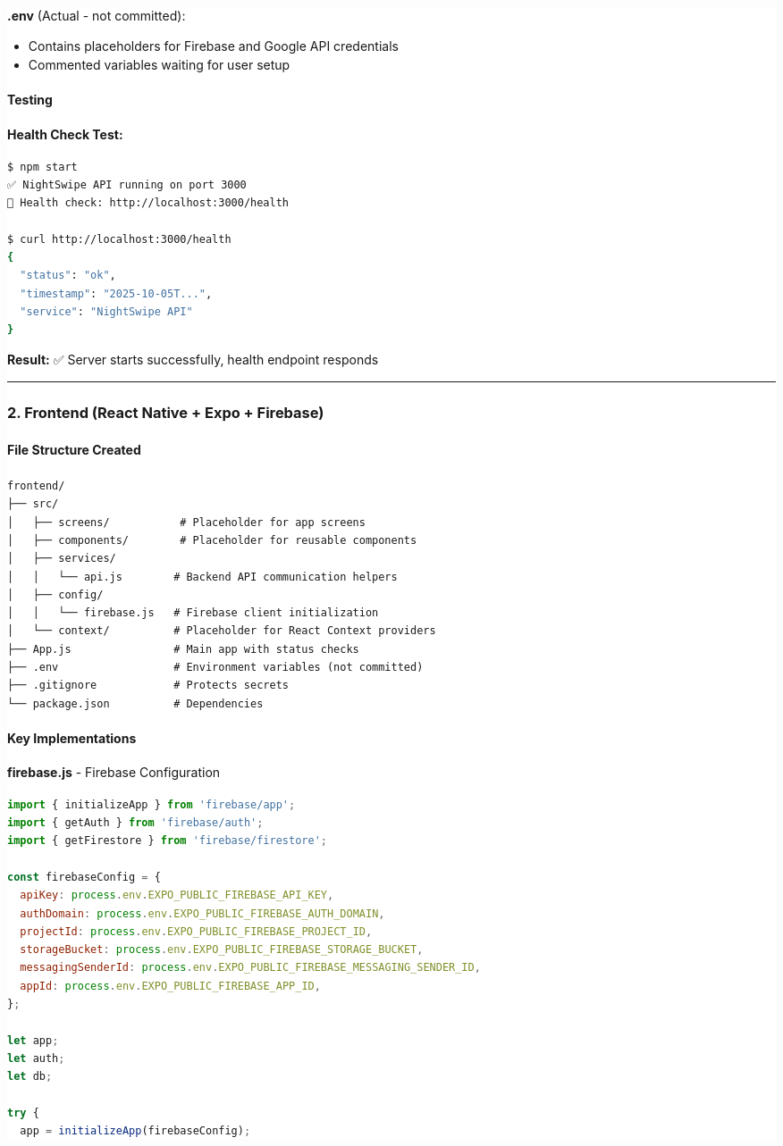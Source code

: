 **.env** (Actual - not committed):
- Contains placeholders for Firebase and Google API credentials
- Commented variables waiting for user setup

#### Testing

**Health Check Test:**
```bash
$ npm start
✅ NightSwipe API running on port 3000
🏥 Health check: http://localhost:3000/health

$ curl http://localhost:3000/health
{
  "status": "ok",
  "timestamp": "2025-10-05T...",
  "service": "NightSwipe API"
}
```

**Result:** ✅ Server starts successfully, health endpoint responds

---

### 2. Frontend (React Native + Expo + Firebase)

#### File Structure Created
```
frontend/
├── src/
│   ├── screens/           # Placeholder for app screens
│   ├── components/        # Placeholder for reusable components
│   ├── services/
│   │   └── api.js        # Backend API communication helpers
│   ├── config/
│   │   └── firebase.js   # Firebase client initialization
│   └── context/          # Placeholder for React Context providers
├── App.js                # Main app with status checks
├── .env                  # Environment variables (not committed)
├── .gitignore            # Protects secrets
└── package.json          # Dependencies
```

#### Key Implementations

**firebase.js** - Firebase Configuration
```javascript
import { initializeApp } from 'firebase/app';
import { getAuth } from 'firebase/auth';
import { getFirestore } from 'firebase/firestore';

const firebaseConfig = {
  apiKey: process.env.EXPO_PUBLIC_FIREBASE_API_KEY,
  authDomain: process.env.EXPO_PUBLIC_FIREBASE_AUTH_DOMAIN,
  projectId: process.env.EXPO_PUBLIC_FIREBASE_PROJECT_ID,
  storageBucket: process.env.EXPO_PUBLIC_FIREBASE_STORAGE_BUCKET,
  messagingSenderId: process.env.EXPO_PUBLIC_FIREBASE_MESSAGING_SENDER_ID,
  appId: process.env.EXPO_PUBLIC_FIREBASE_APP_ID,
};

let app;
let auth;
let db;

try {
  app = initializeApp(firebaseConfig);
```